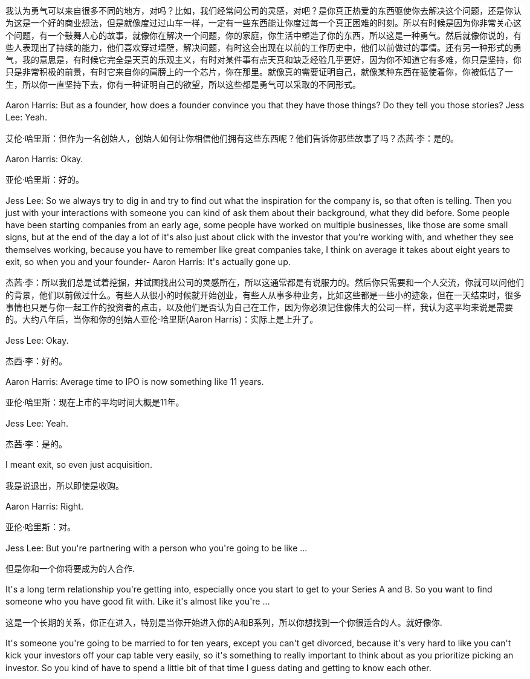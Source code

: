 我认为勇气可以来自很多不同的地方，对吗？比如，我们经常问公司的灵感，对吧？是你真正热爱的东西驱使你去解决这个问题，还是你认为这是一个好的商业想法，但是就像度过过山车一样，一定有一些东西能让你度过每一个真正困难的时刻。所以有时候是因为你非常关心这个问题，有一个鼓舞人心的故事，就像你在解决一个问题，你的家庭，你生活中塑造了你的东西，所以这是一种勇气。然后就像你说的，有些人表现出了持续的能力，他们喜欢穿过墙壁，解决问题，有时这会出现在以前的工作历史中，他们以前做过的事情。还有另一种形式的勇气，我的意思是，有时候它完全是天真的乐观主义，有时对某件事有点天真和缺乏经验几乎更好，因为你不知道它有多难，你只是坚持，你只是非常积极的前景，有时它来自你的肩膀上的一个芯片，你在那里。就像真的需要证明自己，就像某种东西在驱使着你，你被低估了一生，所以你一直坚持下去，你有一种证明自己的欲望，所以这些都是勇气可以采取的不同形式。

Aaron Harris: But as a founder, how does a founder convince you that they have those things?  Do they tell you those stories?
Jess Lee: Yeah.

艾伦·哈里斯：但作为一名创始人，创始人如何让你相信他们拥有这些东西呢？他们告诉你那些故事了吗？杰茜·李：是的。

Aaron Harris: Okay.

亚伦·哈里斯：好的。

Jess Lee: So we always try to dig in and try to find out what the inspiration  for the company is, so that often is telling. Then you just with your interactions  with someone you can kind of ask them about their background, what they did before.  Some people have been starting companies from an early age, some people have worked on  multiple businesses, like those are some small signs, but at the end of the day  a lot of it's also just about click with the investor that you're working with,  and whether they see themselves working, because you have to remember like great companies take,  I think on average it takes about eight years to exit, so when you and  your founder-
Aaron Harris: It's actually gone up.

杰茜·李：所以我们总是试着挖掘，并试图找出公司的灵感所在，所以这通常都是有说服力的。然后你只需要和一个人交流，你就可以问他们的背景，他们以前做过什么。有些人从很小的时候就开始创业，有些人从事多种业务，比如这些都是一些小的迹象，但在一天结束时，很多事情也只是与你一起工作的投资者的点击，以及他们是否认为自己在工作，因为你必须记住像伟大的公司一样，我认为这平均来说是需要的。大约八年后，当你和你的创始人亚伦·哈里斯(Aaron Harris)：实际上是上升了。

Jess Lee: Okay.

杰西·李：好的。

Aaron Harris: Average time to IPO is now something like 11 years.

亚伦·哈里斯：现在上市的平均时间大概是11年。

Jess Lee: Yeah.

杰茜·李：是的。

I meant exit, so even just acquisition.

我是说退出，所以即使是收购。

Aaron Harris: Right.

亚伦·哈里斯：对。

Jess Lee: But you're partnering with a person who you're going to be like ...

但是你和一个你将要成为的人合作.

It's a  long term relationship you're getting into, especially once you start to get to your Series  A and B. So you want to find someone who you have good fit with.  Like it's almost like you're ...

这是一个长期的关系，你正在进入，特别是当你开始进入你的A和B系列，所以你想找到一个你很适合的人。就好像你.

It's someone you're going to be married to for  ten years, except you can't get divorced, because it's very hard to like you can't  kick your investors off your cap table very easily, so it's something to really important  to think about as you prioritize picking an investor. So you kind of have to  spend a little bit of that time I guess dating and getting to know each  other.
